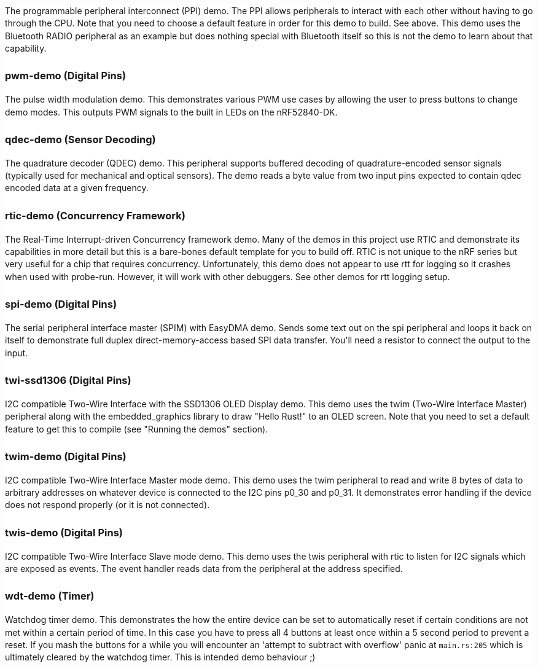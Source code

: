 The programmable peripheral interconnect (PPI) demo. The PPI allows peripherals to interact with each other without having to go through the CPU. Note that you need to choose a default feature in order for this demo to build. See above. This demo uses the Bluetooth RADIO peripheral as an example but does nothing special with Bluetooth itself so this is not the demo to learn about that capability.

### pwm-demo (Digital Pins)

The pulse width modulation demo. This demonstrates various PWM use cases by allowing the user to press buttons to change demo modes. This outputs PWM signals to the built in LEDs on the nRF52840-DK.

### qdec-demo (Sensor Decoding)

The quadrature decoder (QDEC) demo. This peripheral supports buffered decoding of quadrature-encoded sensor signals (typically used for mechanical and optical sensors). The demo reads a byte value from two input pins expected to contain qdec encoded data at a given frequency.

### rtic-demo (Concurrency Framework)

The Real-Time Interrupt-driven Concurrency framework demo. Many of the demos in this project use RTIC and demonstrate its capabilities in more detail but this is a bare-bones default template for you to build off. RTIC is not unique to the nRF series but very useful for a chip that requires concurrency. Unfortunately, this demo does not appear to use rtt for logging so it crashes when used with probe-run. However, it will work with other debuggers. See other demos for rtt logging setup.

### spi-demo (Digital Pins)

The serial peripheral interface master (SPIM) with EasyDMA demo. Sends some text out on the spi peripheral and loops it back on itself to demonstrate full duplex direct-memory-access based SPI data transfer. You'll need a resistor to connect the output to the input. 

### twi-ssd1306 (Digital Pins)

I2C compatible Two-Wire Interface with the SSD1306 OLED Display demo. This demo uses the twim (Two-Wire Interface Master) peripheral along with the embedded_graphics library to draw "Hello Rust!" to an OLED screen. Note that you need to set a default feature to get this to compile (see "Running the demos" section).

### twim-demo (Digital Pins)

I2C compatible Two-Wire Interface Master mode demo. This demo uses the twim peripheral to read and write 8 bytes of data to arbitrary addresses on whatever device is connected to the I2C pins p0_30 and p0_31. It demonstrates error handling if the device does not respond properly (or it is not connected).

### twis-demo (Digital Pins)

I2C compatible Two-Wire Interface Slave mode demo. This demo uses the twis peripheral with rtic to listen for I2C signals which are exposed as events. The event handler reads data from the peripheral at the address specified.

### wdt-demo (Timer)

Watchdog timer demo. This demonstrates the how the entire device can be set to automatically reset if certain conditions are not met within a certain period of time. In this case you have to press all 4 buttons at least once within a 5 second period to prevent a reset. If you mash the buttons for a while you will encounter an 'attempt to subtract with overflow' panic at `main.rs:205` which is ultimately cleared by the watchdog timer. This is intended demo behaviour ;)
